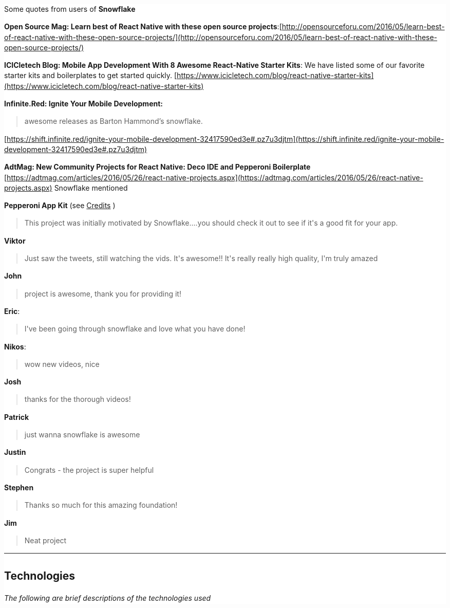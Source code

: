 Some quotes from users of **Snowflake**

**Open Source Mag: Learn best of React Native with these open source projects**:[http://opensourceforu.com/2016/05/learn-best-of-react-native-with-these-open-source-projects/](http://opensourceforu.com/2016/05/learn-best-of-react-native-with-these-open-source-projects/)

**ICICletech Blog: Mobile App Development With 8 Awesome React-Native Starter Kits**: We have listed some of our favorite starter kits and boilerplates to get started quickly.
[https://www.icicletech.com/blog/react-native-starter-kits](https://www.icicletech.com/blog/react-native-starter-kits)

**Infinite.Red: Ignite Your Mobile Development:**
> awesome releases as Barton Hammond’s snowflake.

[https://shift.infinite.red/ignite-your-mobile-development-32417590ed3e#.pz7u3djtm](https://shift.infinite.red/ignite-your-mobile-development-32417590ed3e#.pz7u3djtm)

**AdtMag: New Community Projects for React Native: Deco IDE and Pepperoni Boilerplate** [https://adtmag.com/articles/2016/05/26/react-native-projects.aspx](https://adtmag.com/articles/2016/05/26/react-native-projects.aspx) Snowflake mentioned

**Pepperoni App Kit** (see [Credits](https://github.com/futurice/pepperoni-app-kit#credits) )
>This project was initially motivated by Snowflake....you should check it out to see if it's a good fit for your app.

**Viktor**
>Just saw the tweets, still watching the vids. It's awesome!! It's really really high quality, I'm truly amazed

**John**
>project is awesome, thank you for providing it!

**Eric**:
> I've been going through snowflake and love what you have done!

**Nikos**:
> wow new videos, nice

**Josh**
>thanks for the thorough videos!

**Patrick**
> just wanna snowflake is awesome

**Justin**
>Congrats - the project is super helpful

**Stephen**
>Thanks so much for this amazing foundation!

**Jim**
>Neat project

----------

## Technologies
*The following are brief descriptions of the technologies used*
